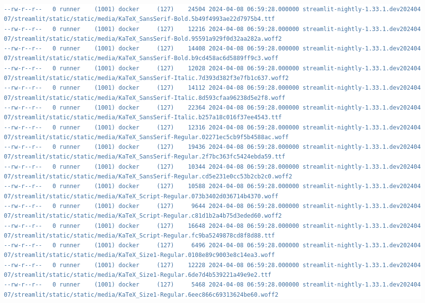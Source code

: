 ```diff
--rw-r--r--   0 runner    (1001) docker     (127)    24504 2024-04-08 06:59:28.000000 streamlit-nightly-1.33.1.dev20240407/streamlit/static/static/media/KaTeX_SansSerif-Bold.5b49f4993ae22d7975b4.ttf
--rw-r--r--   0 runner    (1001) docker     (127)    12216 2024-04-08 06:59:28.000000 streamlit-nightly-1.33.1.dev20240407/streamlit/static/static/media/KaTeX_SansSerif-Bold.95591a929f0d32aa282a.woff2
--rw-r--r--   0 runner    (1001) docker     (127)    14408 2024-04-08 06:59:28.000000 streamlit-nightly-1.33.1.dev20240407/streamlit/static/static/media/KaTeX_SansSerif-Bold.b9cd458ac6d5889ff9c3.woff
--rw-r--r--   0 runner    (1001) docker     (127)    12028 2024-04-08 06:59:28.000000 streamlit-nightly-1.33.1.dev20240407/streamlit/static/static/media/KaTeX_SansSerif-Italic.7d393d382f3e7fb1c637.woff2
--rw-r--r--   0 runner    (1001) docker     (127)    14112 2024-04-08 06:59:28.000000 streamlit-nightly-1.33.1.dev20240407/streamlit/static/static/media/KaTeX_SansSerif-Italic.8d593cfaa96238d5e2f8.woff
--rw-r--r--   0 runner    (1001) docker     (127)    22364 2024-04-08 06:59:28.000000 streamlit-nightly-1.33.1.dev20240407/streamlit/static/static/media/KaTeX_SansSerif-Italic.b257a18c016f37ee4543.ttf
--rw-r--r--   0 runner    (1001) docker     (127)    12316 2024-04-08 06:59:28.000000 streamlit-nightly-1.33.1.dev20240407/streamlit/static/static/media/KaTeX_SansSerif-Regular.02271ec5cb9f5b4588ac.woff
--rw-r--r--   0 runner    (1001) docker     (127)    19436 2024-04-08 06:59:28.000000 streamlit-nightly-1.33.1.dev20240407/streamlit/static/static/media/KaTeX_SansSerif-Regular.2f7bc363fc5424ebda59.ttf
--rw-r--r--   0 runner    (1001) docker     (127)    10344 2024-04-08 06:59:28.000000 streamlit-nightly-1.33.1.dev20240407/streamlit/static/static/media/KaTeX_SansSerif-Regular.cd5e231e0cc53b2cb2c0.woff2
--rw-r--r--   0 runner    (1001) docker     (127)    10588 2024-04-08 06:59:28.000000 streamlit-nightly-1.33.1.dev20240407/streamlit/static/static/media/KaTeX_Script-Regular.073b3402d036714b4370.woff
--rw-r--r--   0 runner    (1001) docker     (127)     9644 2024-04-08 06:59:28.000000 streamlit-nightly-1.33.1.dev20240407/streamlit/static/static/media/KaTeX_Script-Regular.c81d1b2a4b75d3eded60.woff2
--rw-r--r--   0 runner    (1001) docker     (127)    16648 2024-04-08 06:59:28.000000 streamlit-nightly-1.33.1.dev20240407/streamlit/static/static/media/KaTeX_Script-Regular.fc9ba5249878cd8f8d88.ttf
--rw-r--r--   0 runner    (1001) docker     (127)     6496 2024-04-08 06:59:28.000000 streamlit-nightly-1.33.1.dev20240407/streamlit/static/static/media/KaTeX_Size1-Regular.0108e89c9003e8c14ea3.woff
--rw-r--r--   0 runner    (1001) docker     (127)    12228 2024-04-08 06:59:28.000000 streamlit-nightly-1.33.1.dev20240407/streamlit/static/static/media/KaTeX_Size1-Regular.6de7d4b539221a49e9e2.ttf
--rw-r--r--   0 runner    (1001) docker     (127)     5468 2024-04-08 06:59:28.000000 streamlit-nightly-1.33.1.dev20240407/streamlit/static/static/media/KaTeX_Size1-Regular.6eec866c69313624be60.woff2
